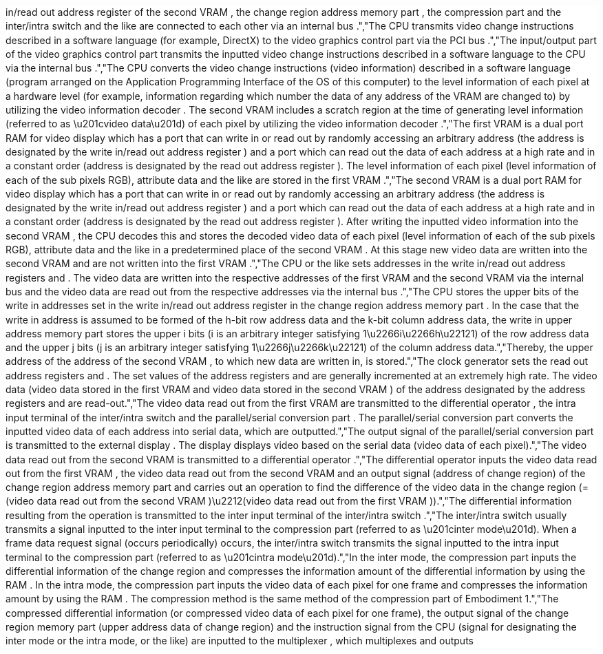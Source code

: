 in\/read out address register  of the second VRAM , the change region address memory part , the compression part  and the inter\/intra switch  and the like are connected to each other via an internal bus .","The CPU  transmits video change instructions described in a software language (for example, DirectX) to the video graphics control part  via the PCI bus .","The input\/output part  of the video graphics control part  transmits the inputted video change instructions described in a software language to the CPU  via the internal bus .","The CPU  converts the video change instructions (video information) described in a software language (program arranged on the Application Programming Interface of the OS of this computer) to the level information of each pixel at a hardware level (for example, information regarding which number the data of any address of the VRAM are changed to) by utilizing the video information decoder . The second VRAM  includes a scratch region at the time of generating level information (referred to as \u201cvideo data\u201d) of each pixel by utilizing the video information decoder .","The first VRAM  is a dual port RAM for video display which has a port that can write in or read out by randomly accessing an arbitrary address (the address is designated by the write in\/read out address register ) and a port which can read out the data of each address at a high rate and in a constant order (address is designated by the read out address register ). The level information of each pixel (level information of each of the sub pixels RGB), attribute data and the like are stored in the first VRAM .","The second VRAM  is a dual port RAM for video display which has a port that can write in or read out by randomly accessing an arbitrary address (the address is designated by the write in\/read out address register ) and a port which can read out the data of each address at a high rate and in a constant order (address is designated by the read out address register ). After writing the inputted video information into the second VRAM , the CPU  decodes this and stores the decoded video data of each pixel (level information of each of the sub pixels RGB), attribute data and the like in a predetermined place of the second VRAM . At this stage new video data are written into the second VRAM  and are not written into the first VRAM .","The CPU  or the like sets addresses in the write in\/read out address registers  and . The video data are written into the respective addresses of the first VRAM  and the second VRAM  via the internal bus  and the video data are read out from the respective addresses via the internal bus .","The CPU  stores the upper bits of the write in addresses set in the write in\/read out address register  in the change region address memory part . In the case that the write in address is assumed to be formed of the h-bit row address data and the k-bit column address data, the write in upper address memory part  stores the upper i bits (i is an arbitrary integer satisfying 1\u2266i\u2266h\u22121) of the row address data and the upper j bits (j is an arbitrary integer satisfying 1\u2266j\u2266k\u22121) of the column address data.","Thereby, the upper address of the address of the second VRAM , to which new data are written in, is stored.","The clock generator  sets the read out address registers  and . The set values of the address registers  and  are generally incremented at an extremely high rate. The video data (video data stored in the first VRAM  and video data stored in the second VRAM ) of the address designated by the address registers  and  are read-out.","The video data read out from the first VRAM  are transmitted to the differential operator , the intra input terminal of the inter\/intra switch  and the parallel\/serial conversion part . The parallel\/serial conversion part  converts the inputted video data of each address into serial data, which are outputted.","The output signal of the parallel\/serial conversion part  is transmitted to the external display . The display  displays video based on the serial data (video data of each pixel).","The video data read out from the second VRAM  is transmitted to a differential operator .","The differential operator  inputs the video data read out from the first VRAM , the video data read out from the second VRAM  and an output signal (address of change region) of the change region address memory part  and carries out an operation to find the difference of the video data in the change region (=(video data read out from the second VRAM )\u2212(video data read out from the first VRAM )).","The differential information resulting from the operation is transmitted to the inter input terminal of the inter\/intra switch .","The inter\/intra switch  usually transmits a signal inputted to the inter input terminal to the compression part  (referred to as \u201cinter mode\u201d). When a frame data request signal (occurs periodically) occurs, the inter\/intra switch  transmits the signal inputted to the intra input terminal to the compression part  (referred to as \u201cintra mode\u201d).","In the inter mode, the compression part  inputs the differential information of the change region and compresses the information amount of the differential information by using the RAM . In the intra mode, the compression part  inputs the video data of each pixel for one frame and compresses the information amount by using the RAM . The compression method is the same method of the compression part  of Embodiment 1.","The compressed differential information (or compressed video data of each pixel for one frame), the output signal of the change region memory part  (upper address data of change region) and the instruction signal from the CPU  (signal for designating the inter mode or the intra mode, or the like) are inputted to the multiplexer , which multiplexes and outputs